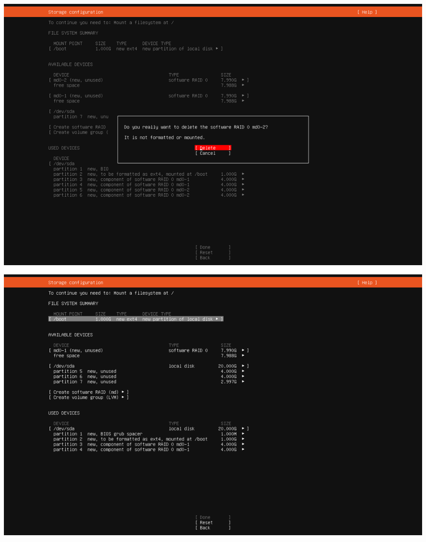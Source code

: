 ![image-20251029200111881](./images/ubuntu%20%E7%B3%BB%E7%BB%9F%E5%AE%89%E8%A3%85.assets/image-20251029200111881.png)

![image-20251029200123079](./images/ubuntu%20%E7%B3%BB%E7%BB%9F%E5%AE%89%E8%A3%85.assets/image-20251029200123079.png)
